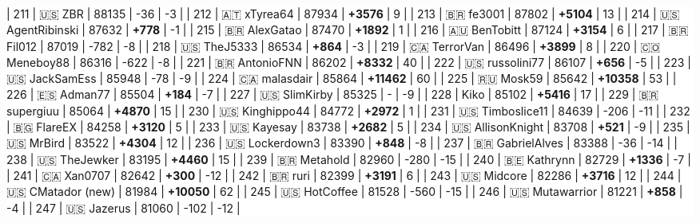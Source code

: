 | 211  | 🇺🇸 ZBR                 | 88135  |      -36       |      -3       |
| 212  | 🇦🇹 xTyrea64            | 87934  |   **+3576**    |       9       |
| 213  | 🇧🇷 fe3001              | 87802  |   **+5104**    |      13       |
| 214  | 🇺🇸 AgentRibinski       | 87632  |    **+778**    |      -1       |
| 215  | 🇧🇷 AlexGatao           | 87470  |   **+1892**    |       1       |
| 216  | 🇦🇺 BenTobitt           | 87124  |   **+3154**    |       6       |
| 217  | 🇧🇷 Fil012              | 87019  |      -782      |      -8       |
| 218  | 🇺🇸 TheJ5333            | 86534  |    **+864**    |      -3       |
| 219  | 🇨🇦 TerrorVan           | 86496  |   **+3899**    |       8       |
| 220  | 🇨🇴 Meneboy88           | 86316  |      -622      |      -8       |
| 221  | 🇧🇷 AntonioFNN          | 86202  |   **+8332**    |      40       |
| 222  | 🇺🇸 russolini77         | 86107  |    **+656**    |      -5       |
| 223  | 🇺🇸 JackSamEss          | 85948  |      -78       |      -9       |
| 224  | 🇨🇦 malasdair           | 85864  |   **+11462**   |      60       |
| 225  | 🇷🇺 Mosk59              | 85642  |   **+10358**   |      53       |
| 226  | 🇪🇸 Adman77             | 85504  |    **+184**    |      -7       |
| 227  | 🇺🇸 SlimKirby           | 85325  |       -        |      -9       |
| 228  | Kiko                  | 85102  |   **+5416**    |      17       |
| 229  | 🇧🇷 supergiuu           | 85064  |   **+4870**    |      15       |
| 230  | 🇺🇸 Kinghippo44         | 84772  |   **+2972**    |       1       |
| 231  | 🇺🇸 Timboslice11        | 84639  |      -206      |      -11      |
| 232  | 🇧🇬 FlareEX             | 84258  |   **+3120**    |       5       |
| 233  | 🇺🇸 Kayesay             | 83738  |   **+2682**    |       5       |
| 234  | 🇺🇸 AllisonKnight       | 83708  |    **+521**    |      -9       |
| 235  | 🇺🇸 MrBird              | 83522  |   **+4304**    |      12       |
| 236  | 🇺🇸 Lockerdown3         | 83390  |    **+848**    |      -8       |
| 237  | 🇧🇷 GabrielAlves        | 83388  |      -36       |      -14      |
| 238  | 🇺🇸 TheJewker           | 83195  |   **+4460**    |      15       |
| 239  | 🇧🇷 Metahold            | 82960  |      -280      |      -15      |
| 240  | 🇧🇪 Kathrynn            | 82729  |   **+1336**    |      -7       |
| 241  | 🇨🇦 Xan0707             | 82642  |    **+300**    |      -12      |
| 242  | 🇧🇷 ruri                | 82399  |   **+3191**    |       6       |
| 243  | 🇺🇸 Midcore             | 82286  |   **+3716**    |      12       |
| 244  | 🇺🇸 CMatador (new)      | 81984  |   **+10050**   |      62       |
| 245  | 🇺🇸 HotCoffee           | 81528  |      -560      |      -15      |
| 246  | 🇺🇸 Mutawarrior         | 81221  |    **+858**    |      -4       |
| 247  | 🇺🇸 Jazerus             | 81060  |      -102      |      -12      |
